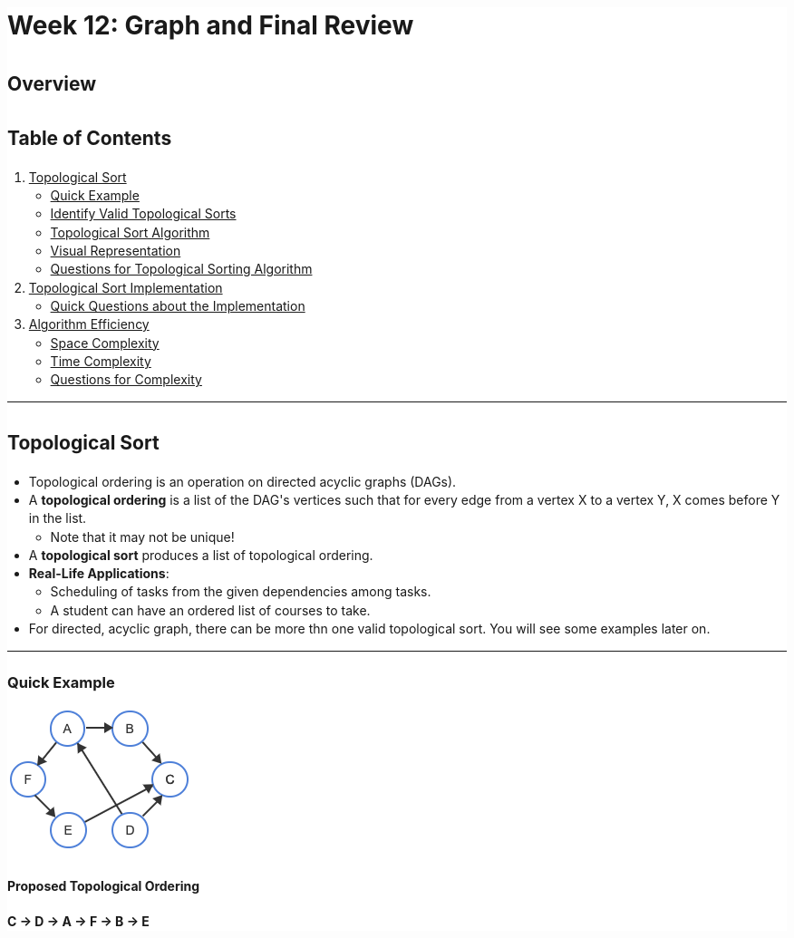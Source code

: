 # Week 12: Graph and Final Review

## Overview

## Table of Contents
1. [Topological Sort](#topological-sort)  
    - [Quick Example](#quick-example)  
    - [Identify Valid Topological Sorts](#identify-valid-topological-sorts)  
    - [Topological Sort Algorithm](#topological-sort-algorithm)  
    - [Visual Representation](#visual-representation)  
    - [Questions for Topological Sorting Algorithm](#questions-for-topological-sorting-algorithm)  
2. [Topological Sort Implementation](#topological-sort-implementation)  
    - [Quick Questions about the Implementation](#quick-questions-about-the-implementation)  
3. [Algorithm Efficiency](#algorithm-efficiency)  
    - [Space Complexity](#space-complexity)  
    - [Time Complexity](#time-complexity)  
    - [Questions for Complexity](#questions-for-complexity)

---

## Topological Sort

- Topological ordering is an operation on directed acyclic graphs (DAGs).
- A **topological ordering** is a list of the DAG's vertices such that for every edge from a vertex X to a vertex Y, X comes before Y in the list.
  - Note that it may not be unique!
- A **topological sort** produces a list of topological ordering.
- **Real-Life Applications**: 
  - Scheduling of tasks from the given dependencies among tasks.
  - A student can have an ordered list of courses to take.
- For directed, acyclic graph, there can be more thn one valid topological sort. You will see some examples later on.

---

### Quick Example

![Topological Sort](./images/image.png)

#### Proposed Topological Ordering
**C → D → A → F → B → E**
